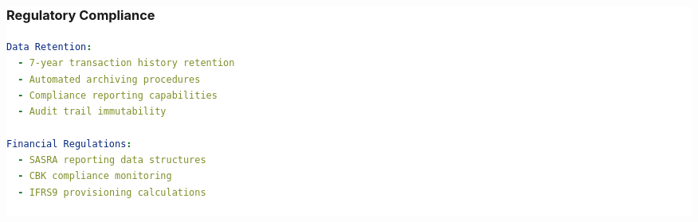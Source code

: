 ### Regulatory Compliance
```yaml
Data Retention:
  - 7-year transaction history retention
  - Automated archiving procedures
  - Compliance reporting capabilities
  - Audit trail immutability

Financial Regulations:
  - SASRA reporting data structures
  - CBK compliance monitoring
  - IFRS9 provisioning calculations
 
